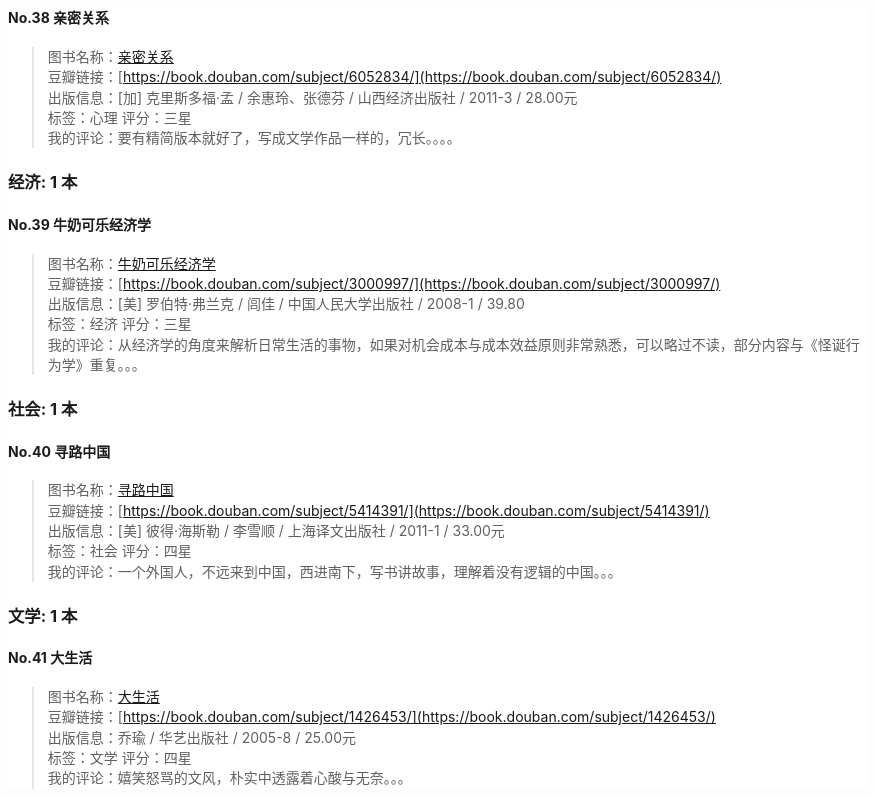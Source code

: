 #### No.38 亲密关系
 > 图书名称：[亲密关系](https://book.douban.com/subject/6052834/)  
 > 豆瓣链接：[https://book.douban.com/subject/6052834/](https://book.douban.com/subject/6052834/)  
 > 出版信息：[加] 克里斯多福·孟 / 余惠玲、张德芬 / 山西经济出版社 / 2011-3 / 28.00元  
 > 标签：心理        评分：三星  
 > 我的评论：要有精简版本就好了，写成文学作品一样的，冗长。。。。  


### 经济: 1 本
#### No.39 牛奶可乐经济学
 > 图书名称：[牛奶可乐经济学](https://book.douban.com/subject/3000997/)  
 > 豆瓣链接：[https://book.douban.com/subject/3000997/](https://book.douban.com/subject/3000997/)  
 > 出版信息：[美] 罗伯特·弗兰克 / 闾佳 / 中国人民大学出版社 / 2008-1 / 39.80  
 > 标签：经济        评分：三星  
 > 我的评论：从经济学的角度来解析日常生活的事物，如果对机会成本与成本效益原则非常熟悉，可以略过不读，部分内容与《怪诞行为学》重复。。。  


### 社会: 1 本
#### No.40 寻路中国
 > 图书名称：[寻路中国](https://book.douban.com/subject/5414391/)  
 > 豆瓣链接：[https://book.douban.com/subject/5414391/](https://book.douban.com/subject/5414391/)  
 > 出版信息：[美] 彼得·海斯勒 / 李雪顺 / 上海译文出版社 / 2011-1 / 33.00元  
 > 标签：社会        评分：四星  
 > 我的评论：一个外国人，不远来到中国，西进南下，写书讲故事，理解着没有逻辑的中国。。。  


### 文学: 1 本
#### No.41 大生活
 > 图书名称：[大生活](https://book.douban.com/subject/1426453/)  
 > 豆瓣链接：[https://book.douban.com/subject/1426453/](https://book.douban.com/subject/1426453/)  
 > 出版信息：乔瑜 / 华艺出版社 / 2005-8 / 25.00元  
 > 标签：文学        评分：四星  
 > 我的评论：嬉笑怒骂的文风，朴实中透露着心酸与无奈。。。  


